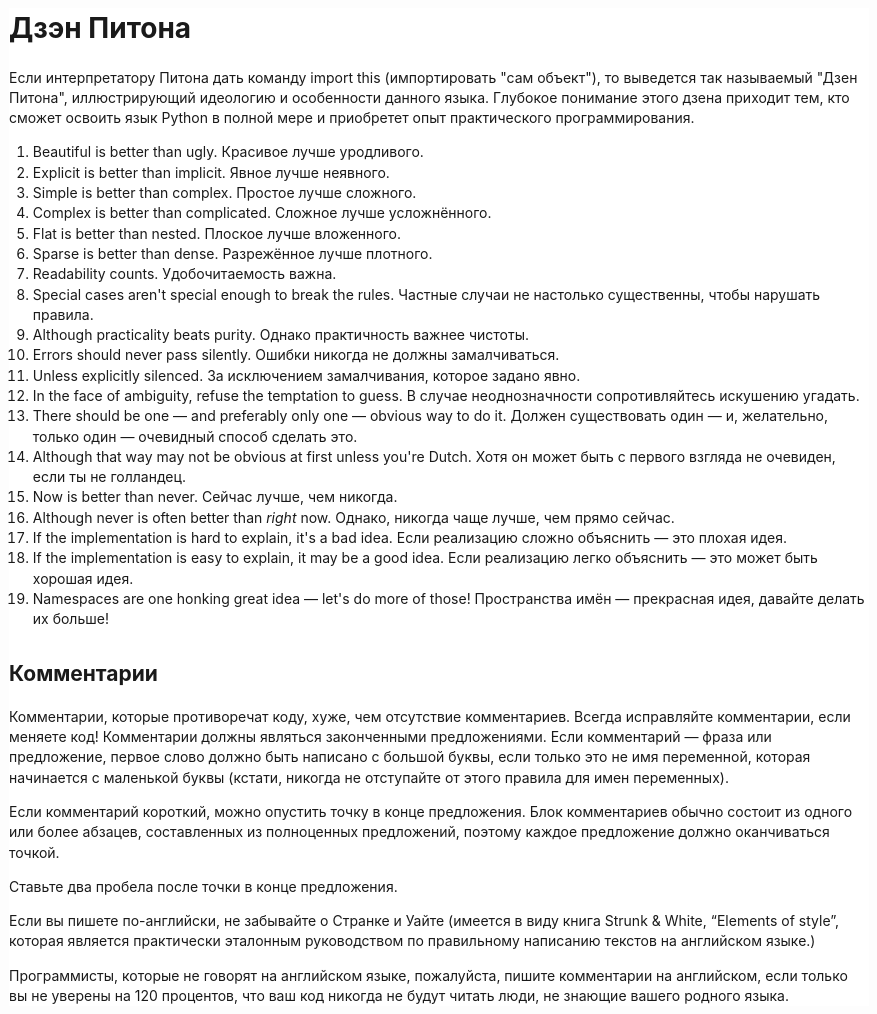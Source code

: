 # Дзэн Питона
Если интерпретатору Питона дать команду import this (импортировать "сам объект"), то выведется так называемый "Дзен Питона", иллюстрирующий идеологию и особенности данного языка. Глубокое понимание этого дзена приходит тем, кто сможет освоить язык Python в полной мере и приобретет опыт практического программирования.
1. Beautiful is better than ugly. Красивое лучше уродливого. 
2. Explicit is better than implicit. Явное лучше неявного. 
3. Simple is better than complex. Простое лучше сложного. 
4. Complex is better than complicated. Сложное лучше усложнённого. 
5. Flat is better than nested. Плоское лучше вложенного. 
6. Sparse is better than dense. Разрежённое лучше плотного. 
7. Readability counts. Удобочитаемость важна. 
8. Special cases aren't special enough to break the rules. Частные случаи не настолько существенны, чтобы нарушать правила. 
9. Although practicality beats purity. Однако практичность важнее чистоты. 
10. Errors should never pass silently. Ошибки никогда не должны замалчиваться. 
11. Unless explicitly silenced. За исключением замалчивания, которое задано явно. 
12. In the face of ambiguity, refuse the temptation to guess. В случае неоднозначности сопротивляйтесь искушению угадать. 
13. There should be one — and preferably only one — obvious way to do it. Должен существовать один — и, желательно, только один — очевидный способ сделать это. 
14. Although that way may not be obvious at first unless you're Dutch. Хотя он может быть с первого взгляда не очевиден, если ты не голландец. 
15. Now is better than never. Сейчас лучше, чем никогда. 
16. Although never is often better than *right* now. Однако, никогда чаще лучше, чем прямо сейчас. 
17. If the implementation is hard to explain, it's a bad idea. Если реализацию сложно объяснить — это плохая идея. 
18. If the implementation is easy to explain, it may be a good idea. Если реализацию легко объяснить — это может быть хорошая идея. 
19. Namespaces are one honking great idea — let's do more of those! Пространства имён — прекрасная идея, давайте делать их больше! 

## Комментарии
Комментарии, которые противоречат коду, хуже, чем отсутствие комментариев. Всегда исправляйте комментарии, если меняете код!
Комментарии должны являться законченными предложениями. Если комментарий — фраза или предложение, первое слово должно быть написано с большой буквы, если только это не имя переменной, которая начинается с маленькой буквы (кстати, никогда не отступайте от этого правила для имен переменных).

Если комментарий короткий, можно опустить точку в конце предложения. Блок комментариев обычно состоит из одного или более абзацев, составленных из полноценных предложений, поэтому каждое предложение должно оканчиваться точкой.

Ставьте два пробела после точки в конце предложения.

Если вы пишете по-английски, не забывайте о Странке и Уайте (имеется в виду книга Strunk & White, “Elements of style”, которая является практически эталонным руководством по правильному написанию текстов на английском языке.)

Программисты, которые не говорят на английском языке, пожалуйста, пишите комментарии на английском, если только вы не уверены на 120 процентов, что ваш код никогда не будут читать люди, не знающие вашего родного языка.
